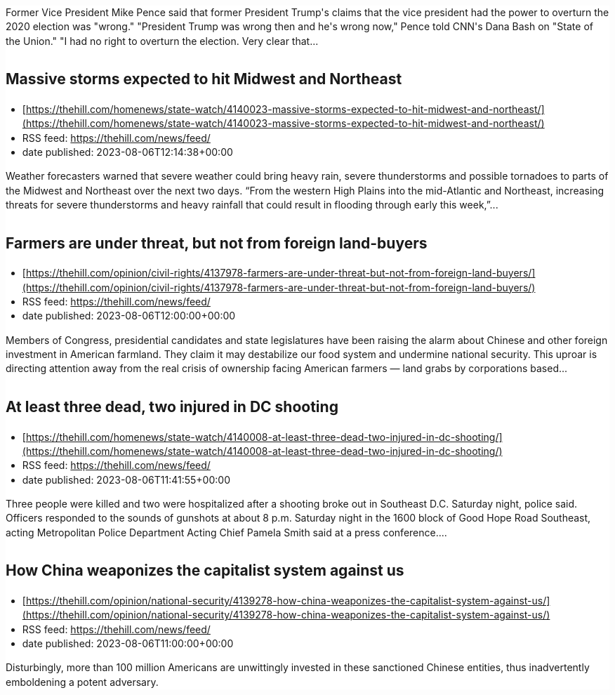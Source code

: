 Former Vice President Mike Pence said that former President Trump's claims that the vice president had the power to overturn the 2020 election was "wrong." "President Trump was wrong then and he's wrong now," Pence told CNN's Dana Bash on "State of the Union." "I had no right to overturn the election. Very clear that...

## Massive storms expected to hit Midwest and Northeast
 - [https://thehill.com/homenews/state-watch/4140023-massive-storms-expected-to-hit-midwest-and-northeast/](https://thehill.com/homenews/state-watch/4140023-massive-storms-expected-to-hit-midwest-and-northeast/)
 - RSS feed: https://thehill.com/news/feed/
 - date published: 2023-08-06T12:14:38+00:00

Weather forecasters warned that severe weather could bring heavy rain, severe thunderstorms and possible tornadoes to parts of the Midwest and Northeast over the next two days.   “From the western High Plains into the mid-Atlantic and Northeast, increasing threats for severe thunderstorms and heavy rainfall that could result in flooding through early this week,”...

## Farmers are under threat, but not from foreign land-buyers
 - [https://thehill.com/opinion/civil-rights/4137978-farmers-are-under-threat-but-not-from-foreign-land-buyers/](https://thehill.com/opinion/civil-rights/4137978-farmers-are-under-threat-but-not-from-foreign-land-buyers/)
 - RSS feed: https://thehill.com/news/feed/
 - date published: 2023-08-06T12:00:00+00:00

Members of Congress, presidential candidates and state legislatures have been raising the alarm about Chinese and other foreign investment in American farmland. They claim it may destabilize our food system and undermine national security. This uproar is directing attention away from the real crisis of ownership facing American farmers — land grabs by corporations based...

## At least three dead, two injured in DC shooting
 - [https://thehill.com/homenews/state-watch/4140008-at-least-three-dead-two-injured-in-dc-shooting/](https://thehill.com/homenews/state-watch/4140008-at-least-three-dead-two-injured-in-dc-shooting/)
 - RSS feed: https://thehill.com/news/feed/
 - date published: 2023-08-06T11:41:55+00:00

Three people were killed and two were hospitalized after a shooting broke out in Southeast D.C. Saturday night, police said. Officers responded to the sounds of gunshots at about 8 p.m. Saturday night in the 1600 block of Good Hope Road Southeast, acting Metropolitan Police Department Acting Chief Pamela Smith said at a press conference....

## How China weaponizes the capitalist system against us
 - [https://thehill.com/opinion/national-security/4139278-how-china-weaponizes-the-capitalist-system-against-us/](https://thehill.com/opinion/national-security/4139278-how-china-weaponizes-the-capitalist-system-against-us/)
 - RSS feed: https://thehill.com/news/feed/
 - date published: 2023-08-06T11:00:00+00:00

Disturbingly, more than 100 million Americans are unwittingly invested in these sanctioned Chinese entities, thus inadvertently emboldening a potent adversary.
